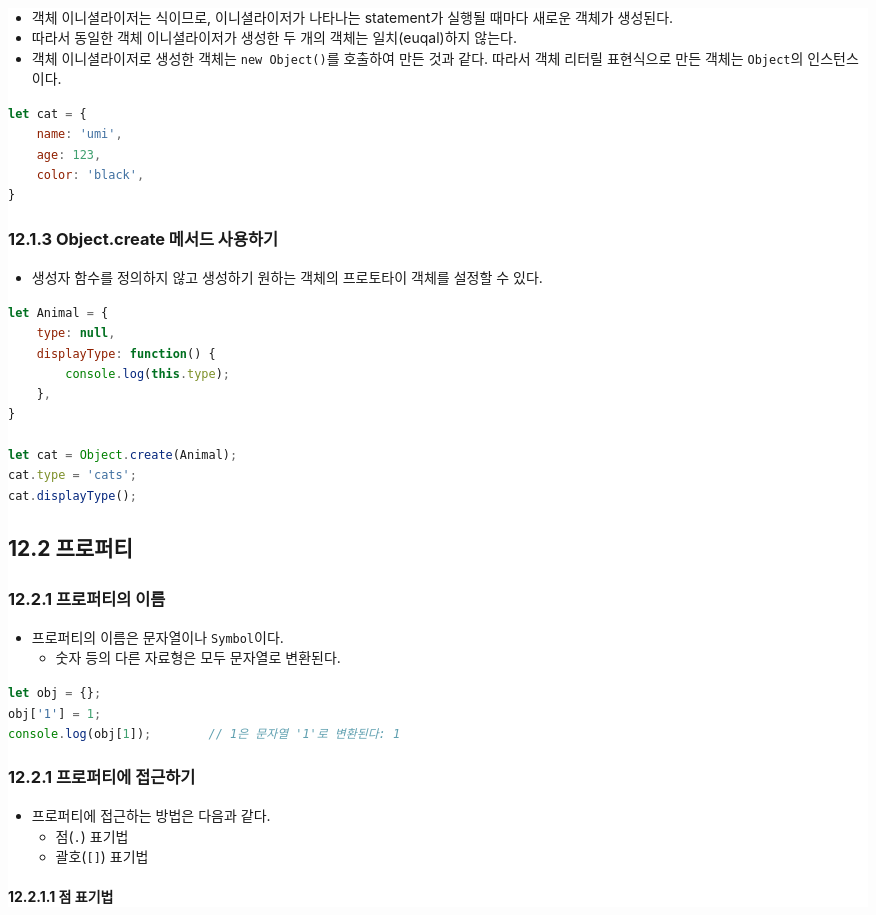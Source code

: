 - 객체 이니셜라이저는 식이므로, 이니셜라이저가 나타나는 statement가 실행될 때마다 새로운 객체가 생성된다.
- 따라서 동일한 객체 이니셜라이저가 생성한 두 개의 객체는 일치(euqal)하지 않는다. 
- 객체 이니셜라이저로 생성한 객체는 `new Object()`를 호출하여 만든 것과 같다. 따라서 객체 리터릴 표현식으로 만든 객체는 `Object`의 인스턴스이다.

```js
let cat = {
    name: 'umi',
    age: 123,
    color: 'black',
}
```



### 12.1.3 Object.create 메서드 사용하기

- 생성자 함수를 정의하지 않고 생성하기 원하는 객체의 프로토타이 객체를 설정할 수 있다.

```js
let Animal = {
    type: null,
    displayType: function() {
        console.log(this.type);
    },
}

let cat = Object.create(Animal);
cat.type = 'cats';
cat.displayType();
```



## 12.2 프로퍼티

### 12.2.1 프로퍼티의 이름

- 프로퍼티의 이름은 문자열이나 `Symbol`이다.
  - 숫자 등의 다른 자료형은 모두 문자열로 변환된다.

```js
let obj = {};
obj['1'] = 1;
console.log(obj[1]);		// 1은 문자열 '1'로 변환된다: 1
```



### 12.2.1 프로퍼티에 접근하기

- 프로퍼티에 접근하는 방법은 다음과 같다.
  - 점(`.`) 표기법
  - 괄호(`[]`) 표기법



#### 12.2.1.1 점 표기법
